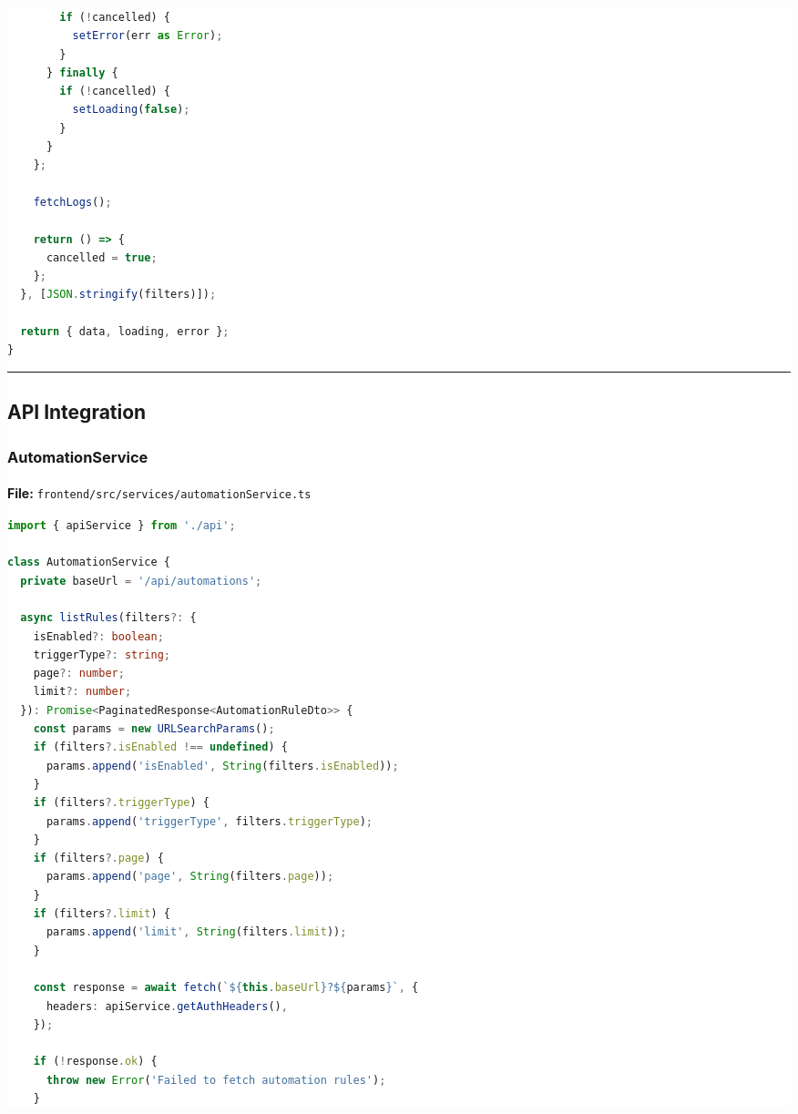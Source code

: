 ```typescript
        if (!cancelled) {
          setError(err as Error);
        }
      } finally {
        if (!cancelled) {
          setLoading(false);
        }
      }
    };

    fetchLogs();

    return () => {
      cancelled = true;
    };
  }, [JSON.stringify(filters)]);

  return { data, loading, error };
}
```

---

## API Integration

### AutomationService

**File:** `frontend/src/services/automationService.ts`

```typescript
import { apiService } from './api';

class AutomationService {
  private baseUrl = '/api/automations';

  async listRules(filters?: {
    isEnabled?: boolean;
    triggerType?: string;
    page?: number;
    limit?: number;
  }): Promise<PaginatedResponse<AutomationRuleDto>> {
    const params = new URLSearchParams();
    if (filters?.isEnabled !== undefined) {
      params.append('isEnabled', String(filters.isEnabled));
    }
    if (filters?.triggerType) {
      params.append('triggerType', filters.triggerType);
    }
    if (filters?.page) {
      params.append('page', String(filters.page));
    }
    if (filters?.limit) {
      params.append('limit', String(filters.limit));
    }

    const response = await fetch(`${this.baseUrl}?${params}`, {
      headers: apiService.getAuthHeaders(),
    });

    if (!response.ok) {
      throw new Error('Failed to fetch automation rules');
    }

```